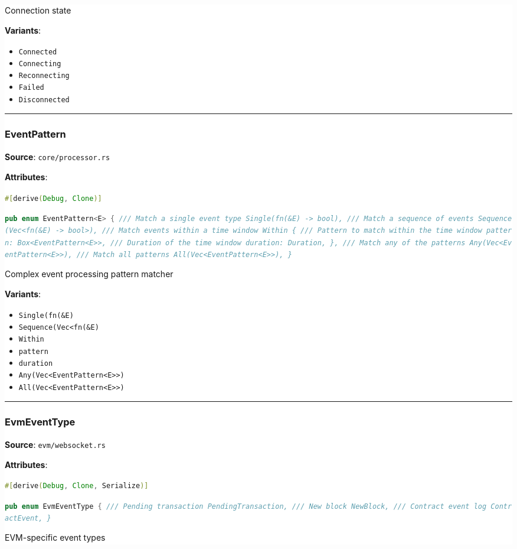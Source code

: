 Connection state

**Variants**:

- `Connected`
- `Connecting`
- `Reconnecting`
- `Failed`
- `Disconnected`

---

### EventPattern

**Source**: `core/processor.rs`

**Attributes**:
```rust
#[derive(Debug, Clone)]
```

```rust
pub enum EventPattern<E> { /// Match a single event type Single(fn(&E) -> bool), /// Match a sequence of events Sequence(Vec<fn(&E) -> bool>), /// Match events within a time window Within { /// Pattern to match within the time window pattern: Box<EventPattern<E>>, /// Duration of the time window duration: Duration, }, /// Match any of the patterns Any(Vec<EventPattern<E>>), /// Match all patterns All(Vec<EventPattern<E>>), }
```

Complex event processing pattern matcher

**Variants**:

- `Single(fn(&E)`
- `Sequence(Vec<fn(&E)`
- `Within`
- `pattern`
- `duration`
- `Any(Vec<EventPattern<E>>)`
- `All(Vec<EventPattern<E>>)`

---

### EvmEventType

**Source**: `evm/websocket.rs`

**Attributes**:
```rust
#[derive(Debug, Clone, Serialize)]
```

```rust
pub enum EvmEventType { /// Pending transaction PendingTransaction, /// New block NewBlock, /// Contract event log ContractEvent, }
```

EVM-specific event types
